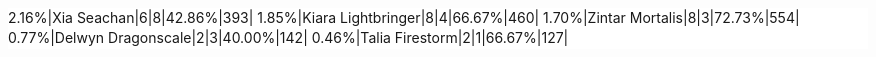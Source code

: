 2.16%|Xia Seachan|6|8|42.86%|393|
1.85%|Kiara Lightbringer|8|4|66.67%|460|
1.70%|Zintar Mortalis|8|3|72.73%|554|
0.77%|Delwyn Dragonscale|2|3|40.00%|142|
0.46%|Talia Firestorm|2|1|66.67%|127|
